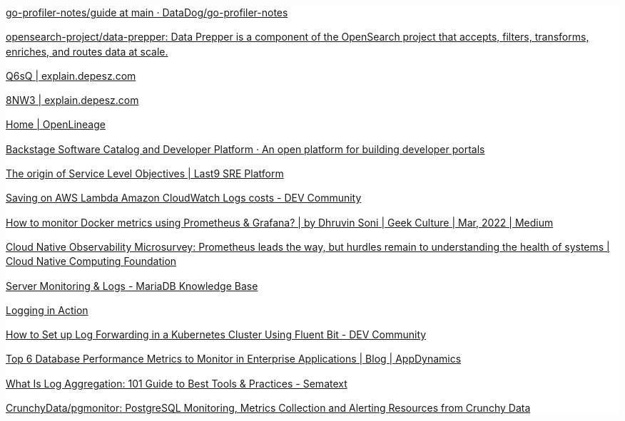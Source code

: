 [go-profiler-notes/guide at main ·
DataDog/go-profiler-notes](https://github.com/DataDog/go-profiler-notes/tree/main/guide)

[opensearch-project/data-prepper: Data Prepper is a component of the
OpenSearch project that accepts, filters, transforms, enriches, and
routes data at
scale.](https://github.com/opensearch-project/data-prepper)

[Q6sQ \|
explain.depesz.com](https://explain.depesz.com/s/Q6sQ)

[8NW3 \|
explain.depesz.com](https://explain.depesz.com/s/8NW3)

[Home \| OpenLineage](https://openlineage.io/)

[Backstage Software Catalog and Developer Platform · An open platform
for building developer
portals](https://backstage.io/)

[The origin of Service Level Objectives \| Last9 SRE
Platform](https://blog.last9.io/the-origin-of-service-level-objectives/)

[Saving on AWS Lambda Amazon CloudWatch Logs costs - DEV Community
](https://dev.to/aws-builders/saving-on-aws-lambda-amazon-cloudwatch-logs-costs-51od)

[How to monitor Docker metrics using Prometheus & Grafana? \| by Dhruvin
Soni \| Geek Culture \| Mar, 2022 \|
Medium](https://medium.com/geekculture/how-to-monitor-docker-metrics-using-prometheus-grafana-707b970f1f06)

[Cloud Native Observability Microsurvey: Prometheus leads the way, but
hurdles remain to understanding the health of systems \| Cloud Native
Computing
Foundation](https://www.cncf.io/blog/2022/03/08/cloud-native-observability-microsurvey-prometheus-leads-the-way-but-hurdles-remain-to-understanding-the-health-of-systems/)

[Server Monitoring & Logs - MariaDB Knowledge
Base](https://mariadb.com/kb/en/server-monitoring-logs/)

[Logging in
Action](https://www.manning.com/books/logging-in-action)

[How to Set up Log Forwarding in a Kubernetes Cluster Using Fluent Bit -
DEV Community
](https://dev.to/amitsaha/how-to-set-up-log-forwarding-in-a-kubernetes-cluster-using-fluent-bit-3bgk)

[Top 6 Database Performance Metrics to Monitor in Enterprise
Applications \| Blog \|
AppDynamics](https://www.appdynamics.com/blog/engineering/top-6-database-performance-metrics-to-monitor-in-enterprise-applications/)

[What Is Log Aggregation: 101 Guide to Best Tools & Practices -
Sematext](https://sematext.com/blog/log-aggregation/)

[CrunchyData/pgmonitor: PostgreSQL Monitoring, Metrics Collection and
Alerting Resources from Crunchy
Data](https://github.com/CrunchyData/pgmonitor)
